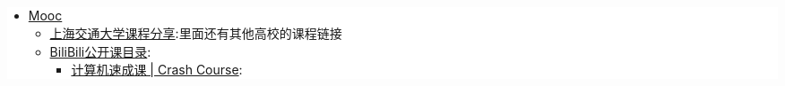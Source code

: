 * [Mooc](https://github.com/prakhar1989/awesome-courses)
    * [上海交通大学课程分享](https://github.com/CoolPhilChen/SJTU-Courses):里面还有其他高校的课程链接
    * [BiliBili公开课目录](https://github.com/wenhan-wu/OpenCourseCatalog):
        * [计算机速成课 | Crash Course](https://github.com/1c7/Crash-Course-Computer-Science-Chinese):
